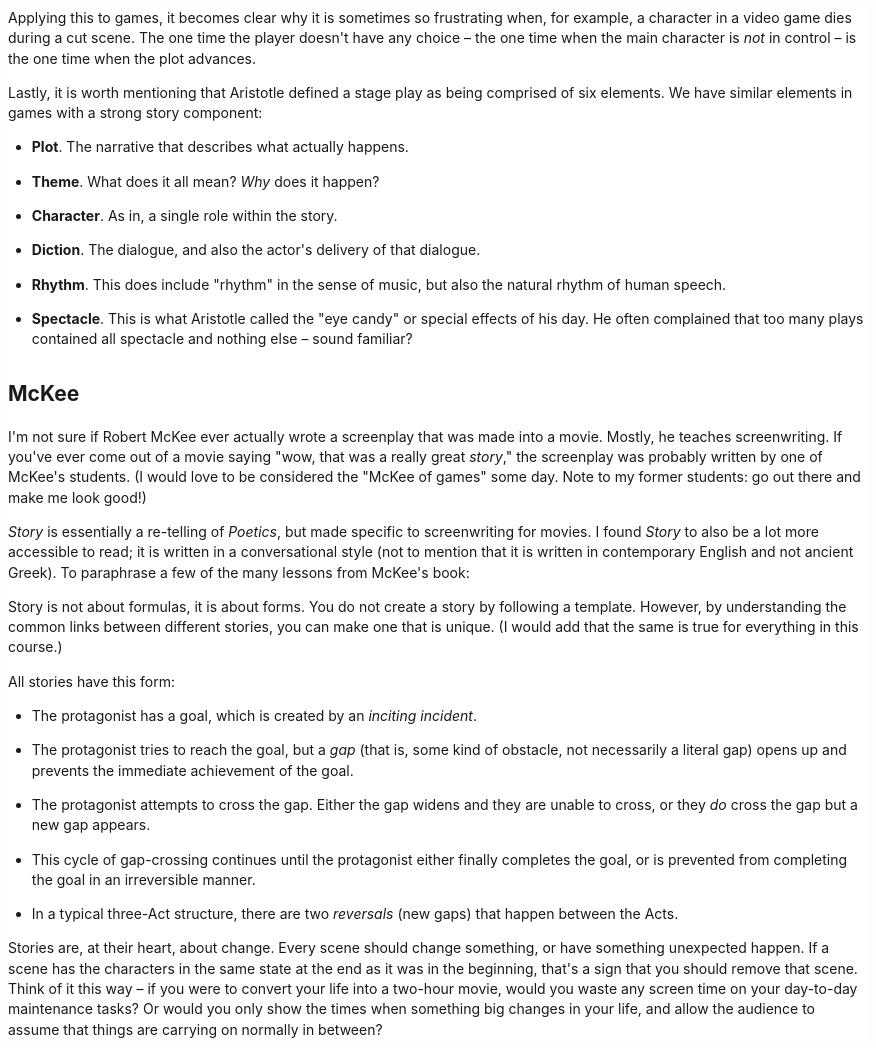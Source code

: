 Applying this to games, it becomes clear why it is sometimes so frustrating when, for example, a character in a video game dies during a cut scene. The one time the player doesn't have any choice – the one time when the main character is *not* in control – is the one time when the plot advances.

Lastly, it is worth mentioning that Aristotle defined a stage play as being comprised of six elements. We have similar elements in games with a strong story component:

-   **Plot**. The narrative that describes what actually happens.

-   **Theme**. What does it all mean? *Why* does it happen?

-   **Character**. As in, a single role within the story.

-   **Diction**. The dialogue, and also the actor's delivery of that dialogue.

-   **Rhythm**. This does include "rhythm" in the sense of music, but also the natural rhythm of human speech.

-   **Spectacle**. This is what Aristotle called the "eye candy" or special effects of his day. He often complained that too many plays contained all spectacle and nothing else – sound familiar?

## McKee

I'm not sure if Robert McKee ever actually wrote a screenplay that was made into a movie. Mostly, he teaches screenwriting. If you've ever come out of a movie saying "wow, that was a really great *story*," the screenplay was probably written by one of McKee's students. (I would love to be considered the "McKee of games" some day. Note to my former students: go out there and make me look good!)

*Story* is essentially a re-telling of *Poetics*, but made specific to screenwriting for movies. I found *Story* to also be a lot more accessible to read; it is written in a conversational style (not to mention that it is written in contemporary English and not ancient Greek). To paraphrase a few of the many lessons from McKee's book:

Story is not about formulas, it is about forms. You do not create a story by following a template. However, by understanding the common links between different stories, you can make one that is unique. (I would add that the same is true for everything in this course.)

All stories have this form:

-   The protagonist has a goal, which is created by an *inciting incident*.

-   The protagonist tries to reach the goal, but a *gap* (that is, some kind of obstacle, not necessarily a literal gap) opens up and prevents the immediate achievement of the goal.

-   The protagonist attempts to cross the gap. Either the gap widens and they are unable to cross, or they *do* cross the gap but a new gap appears.

-   This cycle of gap-crossing continues until the protagonist either finally completes the goal, or is prevented from completing the goal in an irreversible manner.

-   In a typical three-Act structure, there are two *reversals* (new gaps) that happen between the Acts.


Stories are, at their heart, about change. Every scene should change something, or have something unexpected happen. If a scene has the characters in the same state at the end as it was in the beginning, that's a sign that you should remove that scene. Think of it this way – if you were to convert your life into a two-hour movie, would you waste any screen time on your day-to-day maintenance tasks? Or would you only show the times when something big changes in your life, and allow the audience to assume that things are carrying on normally in between?
